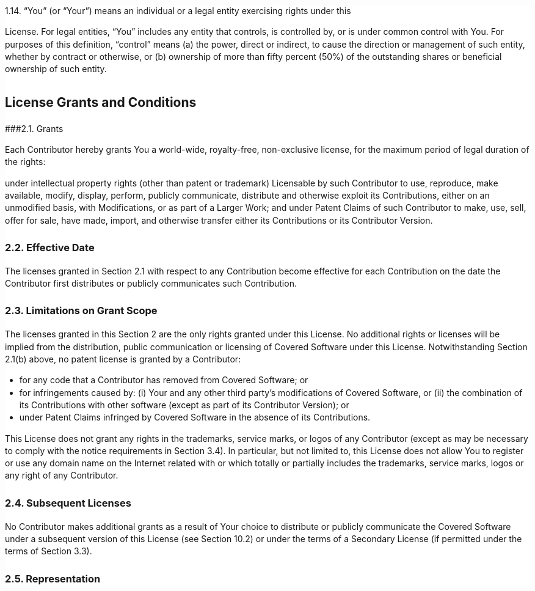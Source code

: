 1.14. “You” (or “Your”) means an individual or a legal entity exercising rights under this

License. For legal entities, “You” includes any entity that controls, is controlled by, or is under common control with You. For purposes of this definition, “control” means (a) the power, direct or indirect, to cause the direction or management of such entity, whether by contract or otherwise, or (b) ownership of more than fifty percent (50%) of the outstanding shares or beneficial ownership of such entity.

## License Grants and Conditions

###2.1. Grants

Each Contributor hereby grants You a world-wide, royalty-free, non-exclusive license, for the maximum period of legal duration of the rights:

under intellectual property rights (other than patent or trademark) Licensable by such Contributor to use, reproduce, make available, modify, display, perform, publicly communicate, distribute and otherwise exploit its Contributions, either on an unmodified basis, with Modifications, or as part of a Larger Work; and
under Patent Claims of such Contributor to make, use, sell, offer for sale, have made, import, and otherwise transfer either its Contributions or its Contributor Version.

### 2.2. Effective Date

The licenses granted in Section 2.1 with respect to any Contribution become effective for each Contribution on the date the Contributor first distributes or publicly communicates such Contribution.

### 2.3. Limitations on Grant Scope

The licenses granted in this Section 2 are the only rights granted under this License. No additional rights or licenses will be implied from the distribution, public communication or licensing of Covered Software under this License. Notwithstanding Section 2.1(b) above, no patent license is granted by a Contributor:

* for any code that a Contributor has removed from Covered Software; or
* for infringements caused by: (i) Your and any other third party’s modifications of Covered Software, or (ii) the combination of its Contributions with other software (except as part of its Contributor Version); or
* under Patent Claims infringed by Covered Software in the absence of its Contributions.

This License does not grant any rights in the trademarks, service marks, or logos of any Contributor (except as may be necessary to comply with the notice requirements in Section 3.4). In particular, but not limited to, this License does not allow You to register or use any domain name on the Internet related with or which totally or partially includes the trademarks, service marks, logos or any right of any Contributor.

### 2.4. Subsequent Licenses

No Contributor makes additional grants as a result of Your choice to distribute or publicly communicate the Covered Software under a subsequent version of this License (see Section 10.2) or under the terms of a Secondary License (if permitted under the terms of Section 3.3).

### 2.5. Representation
